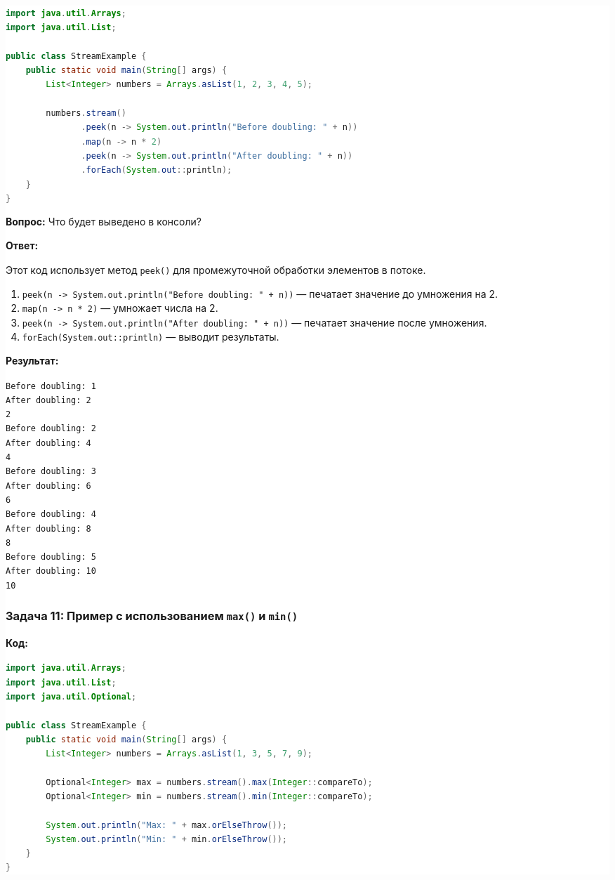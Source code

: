 ```java
import java.util.Arrays;
import java.util.List;

public class StreamExample {
    public static void main(String[] args) {
        List<Integer> numbers = Arrays.asList(1, 2, 3, 4, 5);

        numbers.stream()
               .peek(n -> System.out.println("Before doubling: " + n))
               .map(n -> n * 2)
               .peek(n -> System.out.println("After doubling: " + n))
               .forEach(System.out::println);
    }
}
```

**Вопрос:** Что будет выведено в консоли?

**Ответ:**

Этот код использует метод `peek()` для промежуточной обработки элементов в потоке.
1. `peek(n -> System.out.println("Before doubling: " + n))` — печатает значение до умножения на 2.
2. `map(n -> n * 2)` — умножает числа на 2.
3. `peek(n -> System.out.println("After doubling: " + n))` — печатает значение после умножения.
4. `forEach(System.out::println)` — выводит результаты.

**Результат:**
```
Before doubling: 1
After doubling: 2
2
Before doubling: 2
After doubling: 4
4
Before doubling: 3
After doubling: 6
6
Before doubling: 4
After doubling: 8
8
Before doubling: 5
After doubling: 10
10
```

### Задача 11: Пример с использованием `max()` и `min()`

**Код:**

```java
import java.util.Arrays;
import java.util.List;
import java.util.Optional;

public class StreamExample {
    public static void main(String[] args) {
        List<Integer> numbers = Arrays.asList(1, 3, 5, 7, 9);

        Optional<Integer> max = numbers.stream().max(Integer::compareTo);
        Optional<Integer> min = numbers.stream().min(Integer::compareTo);

        System.out.println("Max: " + max.orElseThrow());
        System.out.println("Min: " + min.orElseThrow());
    }
}
```
